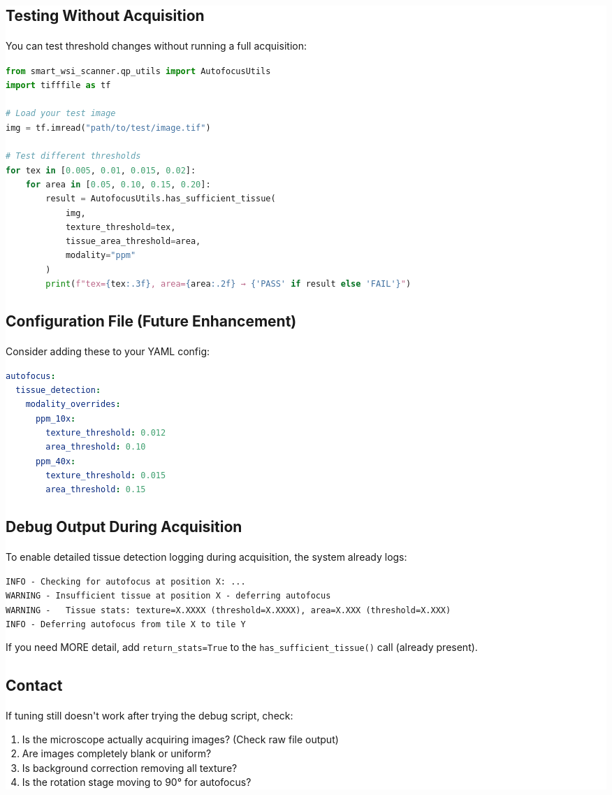 ## Testing Without Acquisition

You can test threshold changes without running a full acquisition:

```python
from smart_wsi_scanner.qp_utils import AutofocusUtils
import tifffile as tf

# Load your test image
img = tf.imread("path/to/test/image.tif")

# Test different thresholds
for tex in [0.005, 0.01, 0.015, 0.02]:
    for area in [0.05, 0.10, 0.15, 0.20]:
        result = AutofocusUtils.has_sufficient_tissue(
            img,
            texture_threshold=tex,
            tissue_area_threshold=area,
            modality="ppm"
        )
        print(f"tex={tex:.3f}, area={area:.2f} → {'PASS' if result else 'FAIL'}")
```

## Configuration File (Future Enhancement)

Consider adding these to your YAML config:

```yaml
autofocus:
  tissue_detection:
    modality_overrides:
      ppm_10x:
        texture_threshold: 0.012
        area_threshold: 0.10
      ppm_40x:
        texture_threshold: 0.015
        area_threshold: 0.15
```

## Debug Output During Acquisition

To enable detailed tissue detection logging during acquisition, the system already logs:

```
INFO - Checking for autofocus at position X: ...
WARNING - Insufficient tissue at position X - deferring autofocus
WARNING -   Tissue stats: texture=X.XXXX (threshold=X.XXXX), area=X.XXX (threshold=X.XXX)
INFO - Deferring autofocus from tile X to tile Y
```

If you need MORE detail, add `return_stats=True` to the `has_sufficient_tissue()` call (already present).

## Contact

If tuning still doesn't work after trying the debug script, check:

1. Is the microscope actually acquiring images? (Check raw file output)
2. Are images completely blank or uniform?
3. Is background correction removing all texture?
4. Is the rotation stage moving to 90° for autofocus?
